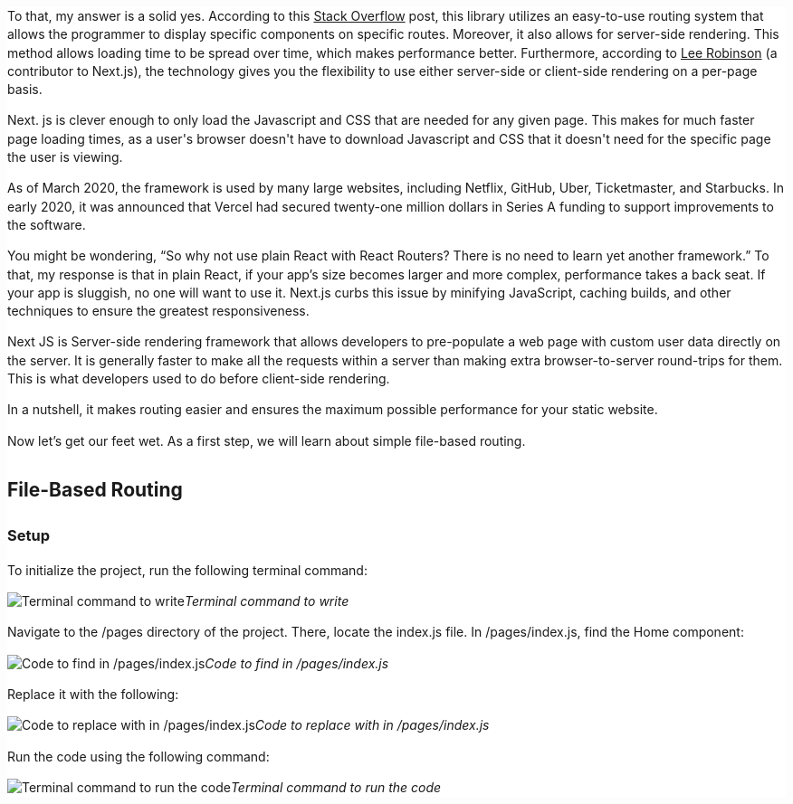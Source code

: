 To that, my answer is a solid yes. According to this [Stack Overflow](https://www.notion.so/NextJS-217a86d17f094fcb8b5fec13b383a6c9#e70d0cb76421435d8d18f6db3273505c) post, this library utilizes an easy-to-use routing system that allows the programmer to display specific components on specific routes. Moreover, it also allows for server-side rendering. This method allows loading time to be spread over time, which makes performance better. Furthermore, according to [Lee Robinson](https://www.youtube.com/watch?v=rtgbaKBhdkk) (a contributor to Next.js), the technology gives you the flexibility to use either server-side or client-side rendering on a per-page basis.

Next. js is clever enough to only load the Javascript and CSS that are needed for any given page. This makes for much faster page loading times, as a user's browser doesn't have to download Javascript and CSS that it doesn't need for the specific page the user is viewing.


As of March 2020, the framework is used by many large websites, including Netflix, GitHub, Uber, Ticketmaster, and Starbucks. In early 2020, it was announced that Vercel had secured twenty-one million dollars in Series A funding to support improvements to the software.


You might be wondering, “So why not use plain React with React Routers? There is no need to learn yet another framework.” To that, my response is that in plain React, if your app’s size becomes larger and more complex, performance takes a back seat. If your app is sluggish, no one will want to use it. Next.js curbs this issue by minifying JavaScript, caching builds, and other techniques to ensure the greatest responsiveness.


Next JS is Server-side rendering framework that allows developers to pre-populate a web page with custom user data directly on the server. It is generally faster to make all the requests within a server than making extra browser-to-server round-trips for them. This is what developers used to do before client-side rendering.


In a nutshell, it makes routing easier and ensures the maximum possible performance for your static website.

Now let’s get our feet wet. As a first step, we will learn about simple file-based routing.

## File-Based Routing

### Setup

To initialize the project, run the following terminal command:

![Terminal command to write](https://cdn-images-1.medium.com/max/2292/1*ob1_PQabA68ONt7oP94jcg.png)*Terminal command to write*

Navigate to the /pages directory of the project. There, locate the index.js file. In /pages/index.js, find the Home component:

![Code to find in /pages/index.js](https://cdn-images-1.medium.com/max/2292/1*QZl9d3F5fghr1UYaB-KfPQ.png)*Code to find in /pages/index.js*

Replace it with the following:

![Code to replace with in /pages/index.js](https://cdn-images-1.medium.com/max/2520/1*JSv9ChBB_eykju53bMic4w.png)*Code to replace with in /pages/index.js*

Run the code using the following command:

![Terminal command to run the code](https://cdn-images-1.medium.com/max/2520/1*zw2vXMVP498MXOv5Fwl46g.png)*Terminal command to run the code*
